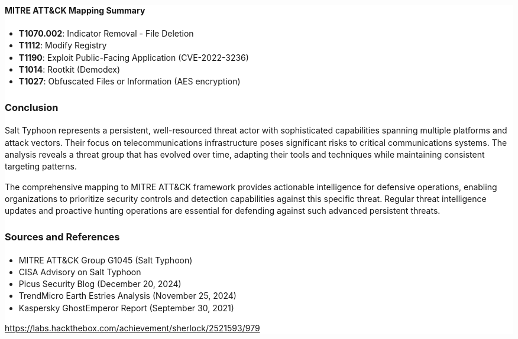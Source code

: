 #### MITRE ATT\&CK Mapping Summary

* **T1070.002**: Indicator Removal - File Deletion
* **T1112**: Modify Registry
* **T1190**: Exploit Public-Facing Application (CVE-2022-3236)
* **T1014**: Rootkit (Demodex)
* **T1027**: Obfuscated Files or Information (AES encryption)

### Conclusion

Salt Typhoon represents a persistent, well-resourced threat actor with sophisticated capabilities spanning multiple platforms and attack vectors. Their focus on telecommunications infrastructure poses significant risks to critical communications systems. The analysis reveals a threat group that has evolved over time, adapting their tools and techniques while maintaining consistent targeting patterns.

The comprehensive mapping to MITRE ATT\&CK framework provides actionable intelligence for defensive operations, enabling organizations to prioritize security controls and detection capabilities against this specific threat. Regular threat intelligence updates and proactive hunting operations are essential for defending against such advanced persistent threats.

### Sources and References

* MITRE ATT\&CK Group G1045 (Salt Typhoon)
* CISA Advisory on Salt Typhoon
* Picus Security Blog (December 20, 2024)
* TrendMicro Earth Estries Analysis (November 25, 2024)
* Kaspersky GhostEmperor Report (September 30, 2021)

<https://labs.hackthebox.com/achievement/sherlock/2521593/979>

